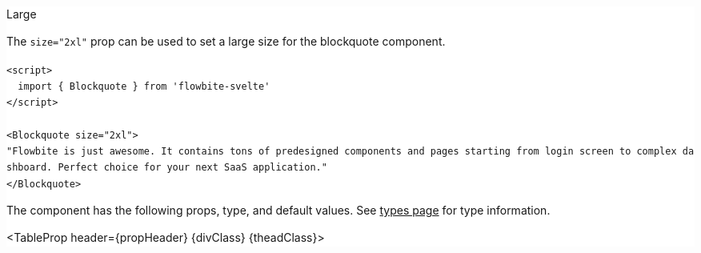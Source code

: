 <Heading tag="h3" customSize="text-xl font-semibold" class="mb-4 mt-8">Large</Heading>

The `size="2xl"` prop can be used to set a large size for the blockquote component.

```svelte example
<script>
  import { Blockquote } from 'flowbite-svelte'
</script>

<Blockquote size="2xl">
"Flowbite is just awesome. It contains tons of predesigned components and pages starting from login screen to complex dashboard. Perfect choice for your next SaaS application."
</Blockquote>
```

<Htwo label="Props" />

The component has the following props, type, and default values. See <A href="/pages/types">types page</A> for type information.

<TableProp header={propHeader} {divClass} {theadClass}>
  <TableDefaultRow items={items1} rowState='hover' />
</TableProp>